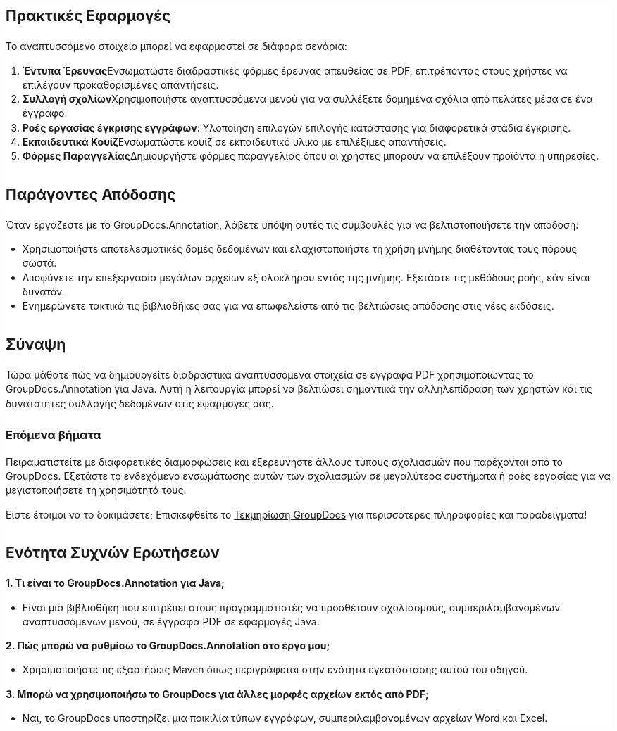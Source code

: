 ## Πρακτικές Εφαρμογές

Το αναπτυσσόμενο στοιχείο μπορεί να εφαρμοστεί σε διάφορα σενάρια:

1. **Έντυπα Έρευνας**Ενσωματώστε διαδραστικές φόρμες έρευνας απευθείας σε PDF, επιτρέποντας στους χρήστες να επιλέγουν προκαθορισμένες απαντήσεις.
2. **Συλλογή σχολίων**Χρησιμοποιήστε αναπτυσσόμενα μενού για να συλλέξετε δομημένα σχόλια από πελάτες μέσα σε ένα έγγραφο.
3. **Ροές εργασίας έγκρισης εγγράφων**: Υλοποίηση επιλογών επιλογής κατάστασης για διαφορετικά στάδια έγκρισης.
4. **Εκπαιδευτικά Κουίζ**Ενσωματώστε κουίζ σε εκπαιδευτικό υλικό με επιλέξιμες απαντήσεις.
5. **Φόρμες Παραγγελίας**Δημιουργήστε φόρμες παραγγελίας όπου οι χρήστες μπορούν να επιλέξουν προϊόντα ή υπηρεσίες.

## Παράγοντες Απόδοσης

Όταν εργάζεστε με το GroupDocs.Annotation, λάβετε υπόψη αυτές τις συμβουλές για να βελτιστοποιήσετε την απόδοση:

- Χρησιμοποιήστε αποτελεσματικές δομές δεδομένων και ελαχιστοποιήστε τη χρήση μνήμης διαθέτοντας τους πόρους σωστά.
- Αποφύγετε την επεξεργασία μεγάλων αρχείων εξ ολοκλήρου εντός της μνήμης. Εξετάστε τις μεθόδους ροής, εάν είναι δυνατόν.
- Ενημερώνετε τακτικά τις βιβλιοθήκες σας για να επωφελείστε από τις βελτιώσεις απόδοσης στις νέες εκδόσεις.

## Σύναψη

Τώρα μάθατε πώς να δημιουργείτε διαδραστικά αναπτυσσόμενα στοιχεία σε έγγραφα PDF χρησιμοποιώντας το GroupDocs.Annotation για Java. Αυτή η λειτουργία μπορεί να βελτιώσει σημαντικά την αλληλεπίδραση των χρηστών και τις δυνατότητες συλλογής δεδομένων στις εφαρμογές σας.

### Επόμενα βήματα

Πειραματιστείτε με διαφορετικές διαμορφώσεις και εξερευνήστε άλλους τύπους σχολιασμών που παρέχονται από το GroupDocs. Εξετάστε το ενδεχόμενο ενσωμάτωσης αυτών των σχολιασμών σε μεγαλύτερα συστήματα ή ροές εργασίας για να μεγιστοποιήσετε τη χρησιμότητά τους.

Είστε έτοιμοι να το δοκιμάσετε; Επισκεφθείτε το [Τεκμηρίωση GroupDocs](https://docs.groupdocs.com/annotation/java/) για περισσότερες πληροφορίες και παραδείγματα!

## Ενότητα Συχνών Ερωτήσεων

**1. Τι είναι το GroupDocs.Annotation για Java;**
   - Είναι μια βιβλιοθήκη που επιτρέπει στους προγραμματιστές να προσθέτουν σχολιασμούς, συμπεριλαμβανομένων αναπτυσσόμενων μενού, σε έγγραφα PDF σε εφαρμογές Java.

**2. Πώς μπορώ να ρυθμίσω το GroupDocs.Annotation στο έργο μου;**
   - Χρησιμοποιήστε τις εξαρτήσεις Maven όπως περιγράφεται στην ενότητα εγκατάστασης αυτού του οδηγού.

**3. Μπορώ να χρησιμοποιήσω το GroupDocs για άλλες μορφές αρχείων εκτός από PDF;**
   - Ναι, το GroupDocs υποστηρίζει μια ποικιλία τύπων εγγράφων, συμπεριλαμβανομένων αρχείων Word και Excel.
